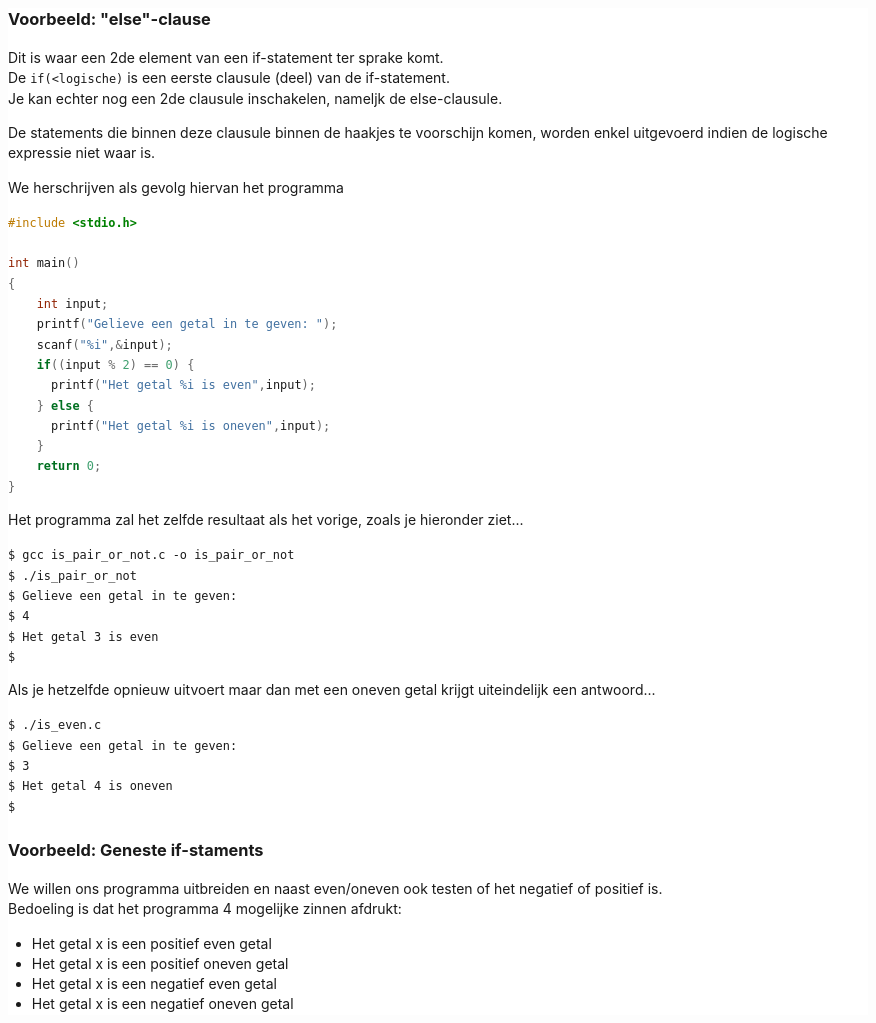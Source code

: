 ### Voorbeeld: "else"-clause

Dit is waar een 2de element van een if-statement ter sprake komt.  
De ```if(<logische)``` is een eerste clausule (deel) van de if-statement.  
Je kan echter nog een 2de clausule inschakelen, nameljk de else-clausule.

De statements die binnen deze clausule binnen de haakjes te voorschijn komen, worden enkel uitgevoerd indien de logische expressie niet waar is.

We herschrijven als gevolg hiervan het programma

```c
#include <stdio.h>

int main()
{
    int input;
    printf("Gelieve een getal in te geven: ");
    scanf("%i",&input);
    if((input % 2) == 0) {
      printf("Het getal %i is even",input);
    } else {
      printf("Het getal %i is oneven",input);
    }
    return 0;
}
```
Het programma zal het zelfde resultaat als het vorige, zoals je hieronder ziet...

```
$ gcc is_pair_or_not.c -o is_pair_or_not
$ ./is_pair_or_not
$ Gelieve een getal in te geven:
$ 4
$ Het getal 3 is even
$
```

Als je hetzelfde opnieuw uitvoert maar dan met een oneven getal krijgt uiteindelijk een antwoord...

```
$ ./is_even.c
$ Gelieve een getal in te geven:
$ 3
$ Het getal 4 is oneven
$
```

### Voorbeeld: Geneste if-staments

We willen ons programma uitbreiden en naast even/oneven ook testen of het negatief of positief is.  
Bedoeling is dat het programma 4 mogelijke zinnen afdrukt:

* Het getal x is een positief even getal
* Het getal x is een positief oneven getal
* Het getal x is een negatief even getal
* Het getal x is een negatief oneven getal
